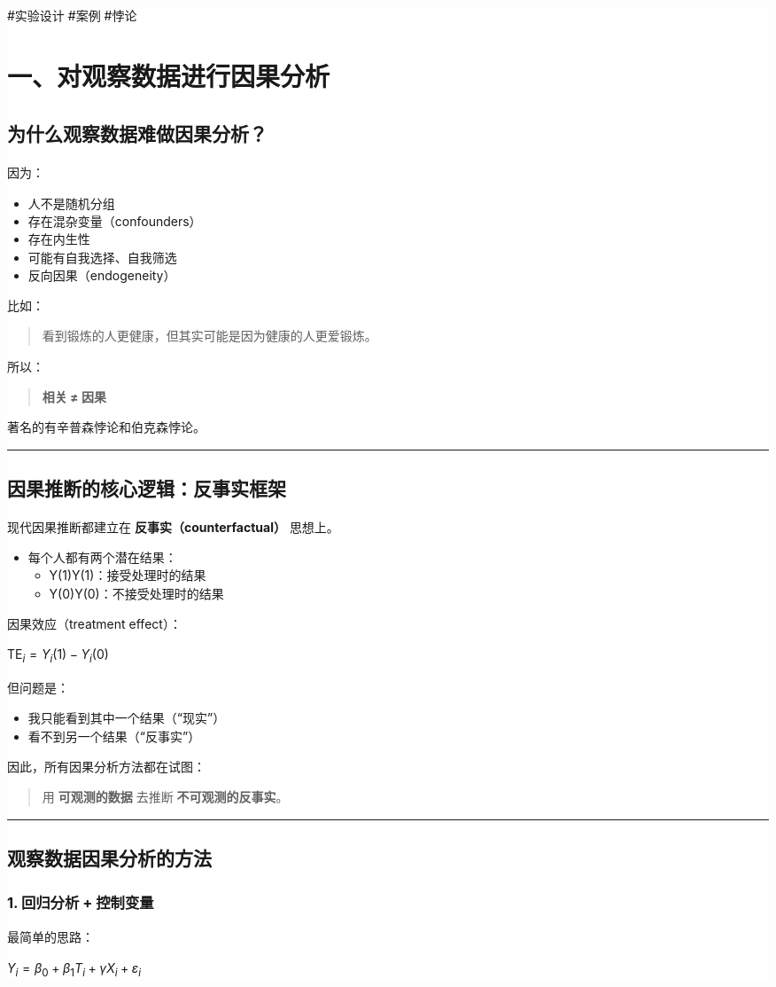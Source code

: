 #实验设计 #案例 #悖论
# 一、对观察数据进行因果分析
## **为什么观察数据难做因果分析？**

因为：

- 人不是随机分组
- 存在混杂变量（confounders）
- 存在内生性
- 可能有自我选择、自我筛选
- 反向因果（endogeneity）

比如：

> 看到锻炼的人更健康，但其实可能是因为健康的人更爱锻炼。

所以：

> **相关 ≠ 因果**

著名的有辛普森悖论和伯克森悖论。

---

## **因果推断的核心逻辑：反事实框架**

现代因果推断都建立在 **反事实（counterfactual）** 思想上。

- 每个人都有两个潜在结果：
    - Y(1)Y(1)：接受处理时的结果
    - Y(0)Y(0)：不接受处理时的结果

因果效应（treatment effect）：

$\text{TE}_i = Y_i(1) - Y_i(0)$

但问题是：

- 我只能看到其中一个结果（“现实”）
- 看不到另一个结果（“反事实”）

因此，所有因果分析方法都在试图：

> 用 **可观测的数据** 去推断 **不可观测的反事实**。

---

## **观察数据因果分析的方法**

### **1. 回归分析 + 控制变量**

最简单的思路：

$Y_i = \beta_0 + \beta_1 T_i + \gamma X_i + \varepsilon_i$
